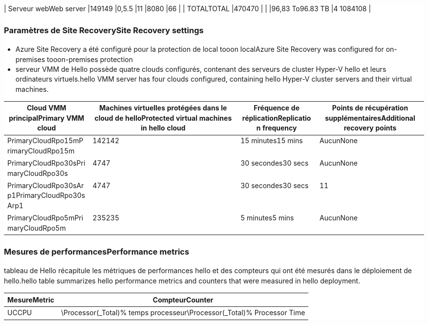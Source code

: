 | <span data-ttu-id="cabe6-317">Serveur web</span><span class="sxs-lookup"><span data-stu-id="cabe6-317">Web server</span></span> |<span data-ttu-id="cabe6-318">149</span><span class="sxs-lookup"><span data-stu-id="cabe6-318">149</span></span> |<span data-ttu-id="cabe6-319">0,5</span><span class="sxs-lookup"><span data-stu-id="cabe6-319">.5</span></span> |<span data-ttu-id="cabe6-320">1</span><span class="sxs-lookup"><span data-stu-id="cabe6-320">1</span></span> |<span data-ttu-id="cabe6-321">80</span><span class="sxs-lookup"><span data-stu-id="cabe6-321">80</span></span> |<span data-ttu-id="cabe6-322">6</span><span class="sxs-lookup"><span data-stu-id="cabe6-322">6</span></span> |
| <span data-ttu-id="cabe6-323">TOTAL</span><span class="sxs-lookup"><span data-stu-id="cabe6-323">TOTAL</span></span> |<span data-ttu-id="cabe6-324">470</span><span class="sxs-lookup"><span data-stu-id="cabe6-324">470</span></span> | | |<span data-ttu-id="cabe6-325">96,83 To</span><span class="sxs-lookup"><span data-stu-id="cabe6-325">96.83 TB</span></span> |<span data-ttu-id="cabe6-326">4 108</span><span class="sxs-lookup"><span data-stu-id="cabe6-326">4108</span></span> |

### <a name="site-recovery-settings"></a><span data-ttu-id="cabe6-327">Paramètres de Site Recovery</span><span class="sxs-lookup"><span data-stu-id="cabe6-327">Site Recovery settings</span></span>

* <span data-ttu-id="cabe6-328">Azure Site Recovery a été configuré pour la protection de local tooon local</span><span class="sxs-lookup"><span data-stu-id="cabe6-328">Azure Site Recovery was configured for on-premises tooon-premises protection</span></span>
* <span data-ttu-id="cabe6-329">serveur VMM de Hello possède quatre clouds configurés, contenant des serveurs de cluster Hyper-V hello et leurs ordinateurs virtuels.</span><span class="sxs-lookup"><span data-stu-id="cabe6-329">hello VMM server has four clouds configured, containing hello Hyper-V cluster servers and their virtual machines.</span></span>

| <span data-ttu-id="cabe6-330">Cloud VMM principal</span><span class="sxs-lookup"><span data-stu-id="cabe6-330">Primary VMM cloud</span></span> | <span data-ttu-id="cabe6-331">Machines virtuelles protégées dans le cloud de hello</span><span class="sxs-lookup"><span data-stu-id="cabe6-331">Protected virtual machines in hello cloud</span></span> | <span data-ttu-id="cabe6-332">Fréquence de réplication</span><span class="sxs-lookup"><span data-stu-id="cabe6-332">Replication frequency</span></span> | <span data-ttu-id="cabe6-333">Points de récupération supplémentaires</span><span class="sxs-lookup"><span data-stu-id="cabe6-333">Additional recovery points</span></span> |
| --- | --- | --- | --- |
| <span data-ttu-id="cabe6-334">PrimaryCloudRpo15m</span><span class="sxs-lookup"><span data-stu-id="cabe6-334">PrimaryCloudRpo15m</span></span> |<span data-ttu-id="cabe6-335">142</span><span class="sxs-lookup"><span data-stu-id="cabe6-335">142</span></span> |<span data-ttu-id="cabe6-336">15 minutes</span><span class="sxs-lookup"><span data-stu-id="cabe6-336">15 mins</span></span> |<span data-ttu-id="cabe6-337">Aucun</span><span class="sxs-lookup"><span data-stu-id="cabe6-337">None</span></span> |
| <span data-ttu-id="cabe6-338">PrimaryCloudRpo30s</span><span class="sxs-lookup"><span data-stu-id="cabe6-338">PrimaryCloudRpo30s</span></span> |<span data-ttu-id="cabe6-339">47</span><span class="sxs-lookup"><span data-stu-id="cabe6-339">47</span></span> |<span data-ttu-id="cabe6-340">30 secondes</span><span class="sxs-lookup"><span data-stu-id="cabe6-340">30 secs</span></span> |<span data-ttu-id="cabe6-341">Aucun</span><span class="sxs-lookup"><span data-stu-id="cabe6-341">None</span></span> |
| <span data-ttu-id="cabe6-342">PrimaryCloudRpo30sArp1</span><span class="sxs-lookup"><span data-stu-id="cabe6-342">PrimaryCloudRpo30sArp1</span></span> |<span data-ttu-id="cabe6-343">47</span><span class="sxs-lookup"><span data-stu-id="cabe6-343">47</span></span> |<span data-ttu-id="cabe6-344">30 secondes</span><span class="sxs-lookup"><span data-stu-id="cabe6-344">30 secs</span></span> |<span data-ttu-id="cabe6-345">1</span><span class="sxs-lookup"><span data-stu-id="cabe6-345">1</span></span> |
| <span data-ttu-id="cabe6-346">PrimaryCloudRpo5m</span><span class="sxs-lookup"><span data-stu-id="cabe6-346">PrimaryCloudRpo5m</span></span> |<span data-ttu-id="cabe6-347">235</span><span class="sxs-lookup"><span data-stu-id="cabe6-347">235</span></span> |<span data-ttu-id="cabe6-348">5 minutes</span><span class="sxs-lookup"><span data-stu-id="cabe6-348">5 mins</span></span> |<span data-ttu-id="cabe6-349">Aucun</span><span class="sxs-lookup"><span data-stu-id="cabe6-349">None</span></span> |

### <a name="performance-metrics"></a><span data-ttu-id="cabe6-350">Mesures de performances</span><span class="sxs-lookup"><span data-stu-id="cabe6-350">Performance metrics</span></span>

<span data-ttu-id="cabe6-351">tableau de Hello récapitule les métriques de performances hello et des compteurs qui ont été mesurés dans le déploiement de hello.</span><span class="sxs-lookup"><span data-stu-id="cabe6-351">hello table summarizes hello performance metrics and counters that were measured in hello deployment.</span></span>

| <span data-ttu-id="cabe6-352">Mesure</span><span class="sxs-lookup"><span data-stu-id="cabe6-352">Metric</span></span> | <span data-ttu-id="cabe6-353">Compteur</span><span class="sxs-lookup"><span data-stu-id="cabe6-353">Counter</span></span> |
| --- | --- |
| <span data-ttu-id="cabe6-354">UC</span><span class="sxs-lookup"><span data-stu-id="cabe6-354">CPU</span></span> |<span data-ttu-id="cabe6-355">\Processor(_Total)\% temps processeur</span><span class="sxs-lookup"><span data-stu-id="cabe6-355">\Processor(_Total)\% Processor Time</span></span> |